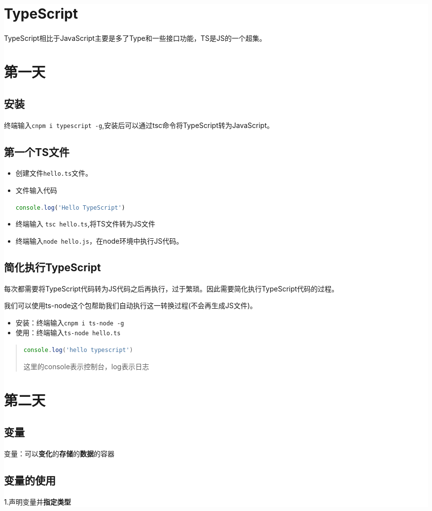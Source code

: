 # TypeScript

TypeScript相比于JavaScript主要是多了Type和一些接口功能，TS是JS的一个超集。

# 第一天

## 安装

终端输入`cnpm i typescript -g`,安装后可以通过tsc命令将TypeScript转为JavaScript。

## 第一个TS文件

- 创建文件`hello.ts`文件。

- 文件输入代码

  ```typescript
  console.log('Hello TypeScript')
  ```

- 终端输入 `tsc hello.ts`,将TS文件转为JS文件

- 终端输入`node hello.js`，在node环境中执行JS代码。

## 简化执行TypeScript

每次都需要将TypeScript代码转为JS代码之后再执行，过于繁琐。因此需要简化执行TypeScript代码的过程。

我们可以使用ts-node这个包帮助我们自动执行这一转换过程(不会再生成JS文件)。

- 安装：终端输入`cnpm i ts-node -g `
- 使用：终端输入`ts-node hello.ts`

> ```typescript
> console.log('hello typescript')
> ```
>
> 这里的console表示控制台，log表示日志

# 第二天



## 变量

变量：可以**变化**的**存储**的**数据**的容器



## 变量的使用

1.声明变量并**指定类型**

